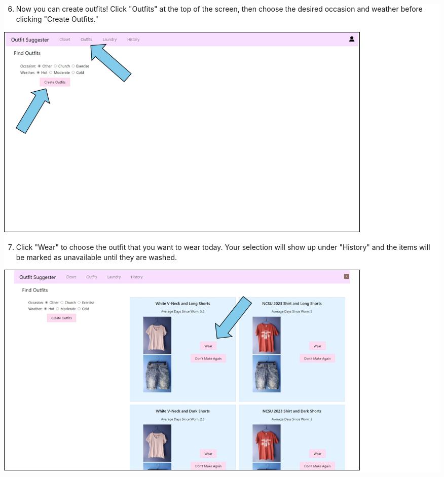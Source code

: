 6. Now you can create outfits! Click "Outfits" at the top of the screen, then choose the desired occasion and
weather before clicking "Create Outfits."

<img src="docs/outfits1.png" width ="700" style="border:1px solid rgb(0, 0, 0)">

7. Click "Wear" to choose the outfit that you want to wear today. Your selection will show up under "History" 
and the items will be marked as unavailable until they are washed.

<img src="docs/wear_outfit1.png" width ="700" style="border:1px solid rgb(0, 0, 0)">
</br>
